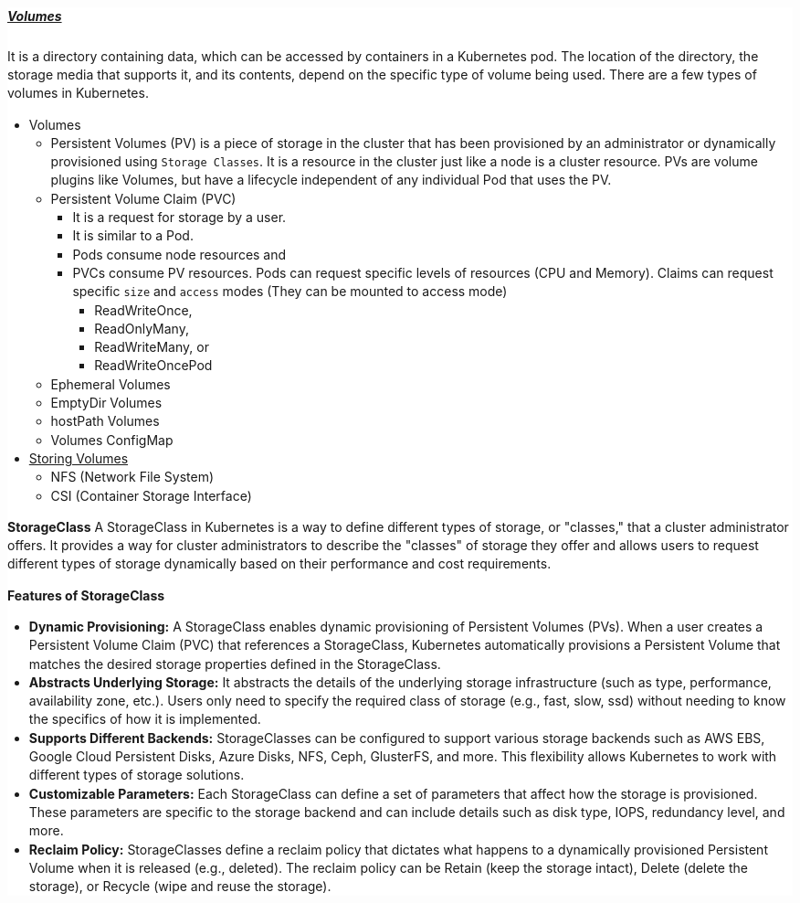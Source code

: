 ##### [Volumes](https://kubernetes.io/docs/concepts/storage/)
It is a directory containing data, which can be accessed by containers in a Kubernetes pod. The location of the directory, the storage media that supports it, and its contents, depend on the specific type of volume being used. There are a few types of volumes in Kubernetes.

- Volumes
  - Persistent Volumes (PV)
    is a piece of storage in the cluster that has been provisioned by an administrator or dynamically provisioned using `Storage Classes`. It is a resource in the cluster just like a node is a cluster resource. PVs are volume plugins like Volumes, but have a lifecycle independent of any individual Pod that uses the PV.
  - Persistent Volume Claim (PVC)
    - It is a request for storage by a user. 
    - It is similar to a Pod. 
    - Pods consume node resources and 
    - PVCs consume PV resources.
    Pods can request specific levels of resources (CPU and Memory). Claims can request specific `size` and `access` modes (They can be mounted to access mode) 
      - ReadWriteOnce, 
      - ReadOnlyMany, 
      - ReadWriteMany, or 
      - ReadWriteOncePod
  - Ephemeral Volumes
  - EmptyDir Volumes
  - hostPath Volumes
  - Volumes ConfigMap 
- [Storing Volumes](https://kubernetes.io/docs/concepts/storage/storage-classes/) 
  - NFS (Network File System)
  - CSI (Container Storage Interface)

**StorageClass**
A StorageClass in Kubernetes is a way to define different types of storage, or "classes," that a cluster administrator offers. It provides a way for cluster administrators to describe the "classes" of storage they offer and allows users to request different types of storage dynamically based on their performance and cost requirements.

**Features of StorageClass**
- **Dynamic Provisioning:** A StorageClass enables dynamic provisioning of Persistent Volumes (PVs). When a user creates a Persistent Volume Claim (PVC) that references a StorageClass, Kubernetes automatically provisions a Persistent Volume that matches the desired storage properties defined in the StorageClass.
- **Abstracts Underlying Storage:** It abstracts the details of the underlying storage infrastructure (such as type, performance, availability zone, etc.). Users only need to specify the required class of storage (e.g., fast, slow, ssd) without needing to know the specifics of how it is implemented.
- **Supports Different Backends:** StorageClasses can be configured to support various storage backends such as AWS EBS, Google Cloud Persistent Disks, Azure Disks, NFS, Ceph, GlusterFS, and more. This flexibility allows Kubernetes to work with different types of storage solutions.
- **Customizable Parameters:** Each StorageClass can define a set of parameters that affect how the storage is provisioned. These parameters are specific to the storage backend and can include details such as disk type, IOPS, redundancy level, and more.
- **Reclaim Policy:** StorageClasses define a reclaim policy that dictates what happens to a dynamically provisioned Persistent Volume when it is released (e.g., deleted). The reclaim policy can be Retain (keep the storage intact), Delete (delete the storage), or Recycle (wipe and reuse the storage).
